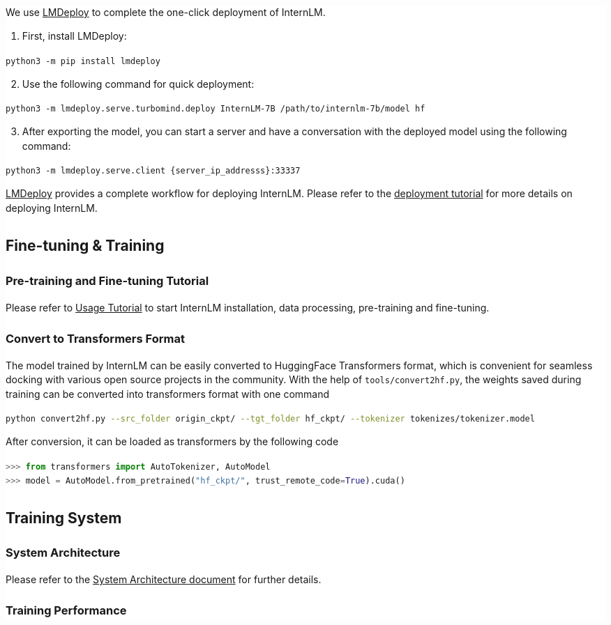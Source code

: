 We use [LMDeploy](https://github.com/InternLM/LMDeploy) to complete the one-click deployment of InternLM.

1. First, install LMDeploy:

  ```
  python3 -m pip install lmdeploy
  ```

2. Use the following command for quick deployment:

  ```
  python3 -m lmdeploy.serve.turbomind.deploy InternLM-7B /path/to/internlm-7b/model hf
  ```

3. After exporting the model, you can start a server and have a conversation with the deployed model using the following command:

  ```
  python3 -m lmdeploy.serve.client {server_ip_addresss}:33337
  ```

[LMDeploy](https://github.com/InternLM/LMDeploy) provides a complete workflow for deploying InternLM. Please refer to the [deployment tutorial](https://github.com/InternLM/LMDeploy) for more details on deploying InternLM.

## Fine-tuning & Training

### Pre-training and Fine-tuning Tutorial
Please refer to [Usage Tutorial](./doc/en/usage.md) to start InternLM installation, data processing, pre-training and fine-tuning.

### Convert to Transformers Format
The model trained by InternLM can be easily converted to HuggingFace Transformers format, which is convenient for seamless docking with various open source projects in the community. With the help of `tools/convert2hf.py`, the weights saved during training can be converted into transformers format with one command
```bash
python convert2hf.py --src_folder origin_ckpt/ --tgt_folder hf_ckpt/ --tokenizer tokenizes/tokenizer.model
```
After conversion, it can be loaded as transformers by the following code
```python
>>> from transformers import AutoTokenizer, AutoModel
>>> model = AutoModel.from_pretrained("hf_ckpt/", trust_remote_code=True).cuda()
```


## Training System

### System Architecture
Please refer to the [System Architecture document](./doc/en/structure.md) for further details.

### Training Performance
